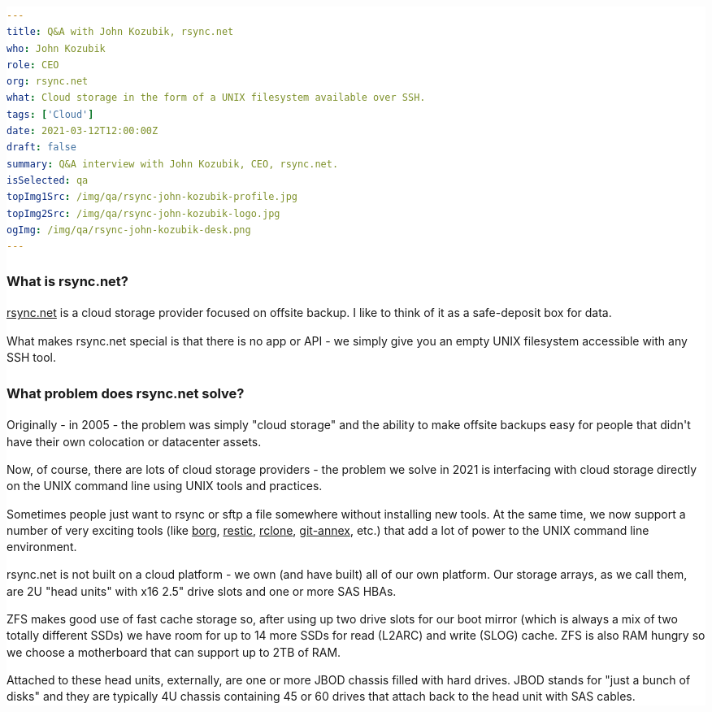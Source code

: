 ```yaml
---
title: Q&A with John Kozubik, rsync.net
who: John Kozubik
role: CEO
org: rsync.net
what: Cloud storage in the form of a UNIX filesystem available over SSH.
tags: ['Cloud']
date: 2021-03-12T12:00:00Z
draft: false
summary: Q&A interview with John Kozubik, CEO, rsync.net.
isSelected: qa
topImg1Src: /img/qa/rsync-john-kozubik-profile.jpg
topImg2Src: /img/qa/rsync-john-kozubik-logo.jpg
ogImg: /img/qa/rsync-john-kozubik-desk.png
---
```


### What is rsync.net?

[rsync.net](https://rsync.net/) is a cloud storage provider focused on offsite
backup. I like to think of it as a safe-deposit box for data.

What makes rsync.net special is that there is no app or API - we simply give
you an empty UNIX filesystem accessible with any SSH tool.

### What problem does rsync.net solve?

Originally - in 2005 - the problem was simply "cloud storage" and the ability
to make offsite backups easy for people that didn't have their own colocation
or datacenter assets.

Now, of course, there are lots of cloud storage providers - the problem we
solve in 2021 is interfacing with cloud storage directly on the UNIX command
line using UNIX tools and practices.

Sometimes people just want to rsync or sftp a file somewhere without installing
new tools. At the same time, we now support a number of very exciting tools
(like [borg](https://www.borgbackup.org/), [restic](https://restic.net/),
[rclone](https://rclone.org/), [git-annex](https://git-annex.branchable.com/),
etc.) that add a lot of power to the UNIX command line environment.

rsync.net is not built on a cloud platform - we own (and have built) all of our
own platform. Our storage arrays, as we call them, are 2U "head units" with x16
2.5" drive slots and one or more SAS HBAs.

ZFS makes good use of fast cache storage so, after using up two drive slots for
our boot mirror (which is always a mix of two totally different SSDs) we have
room for up to 14 more SSDs for read (L2ARC) and write (SLOG) cache. ZFS is
also RAM hungry so we choose a motherboard that can support up to 2TB of RAM.

Attached to these head units, externally, are one or more JBOD chassis filled
with hard drives. JBOD stands for "just a bunch of disks" and they are
typically 4U chassis containing 45 or 60 drives that attach back to the head
unit with SAS cables.
